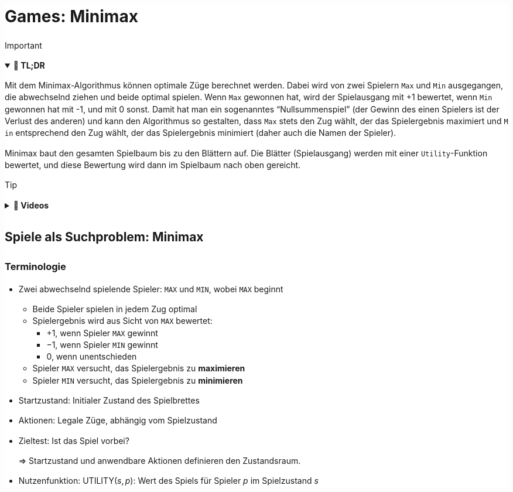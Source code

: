 # Games: Minimax

> [!IMPORTANT]
>
> <details open>
>
> <summary><strong>🎯 TL;DR</strong></summary>
>
> Mit dem Minimax-Algorithmus können optimale Züge berechnet werden.
> Dabei wird von zwei Spielern `Max` und `Min` ausgegangen, die
> abwechselnd ziehen und beide optimal spielen. Wenn `Max` gewonnen hat,
> wird der Spielausgang mit +1 bewertet, wenn `Min` gewonnen hat mit -1,
> und mit 0 sonst. Damit hat man ein sogenanntes “Nullsummenspiel” (der
> Gewinn des einen Spielers ist der Verlust des anderen) und kann den
> Algorithmus so gestalten, dass `Max` stets den Zug wählt, der das
> Spielergebnis maximiert und `Min` entsprechend den Zug wählt, der das
> Spielergebnis minimiert (daher auch die Namen der Spieler).
>
> Minimax baut den gesamten Spielbaum bis zu den Blättern auf. Die
> Blätter (Spielausgang) werden mit einer `Utility`-Funktion bewertet,
> und diese Bewertung wird dann im Spielbaum nach oben gereicht.
>
> </details>

> [!TIP]
>
> <details><summary><strong>🎦 Videos</strong></summary></details>

## Spiele als Suchproblem: Minimax

### Terminologie

- Zwei abwechselnd spielende Spieler: `MAX` und `MIN`, wobei `MAX`
  beginnt

  - Beide Spieler spielen in jedem Zug optimal
  - Spielergebnis wird aus Sicht von `MAX` bewertet:
    - $`+1`$, wenn Spieler `MAX` gewinnt
    - $`-1`$, wenn Spieler `MIN` gewinnt
    - $`0`$, wenn unentschieden
  - Spieler `MAX` versucht, das Spielergebnis zu **maximieren**
  - Spieler `MIN` versucht, das Spielergebnis zu **minimieren**

- Startzustand: Initialer Zustand des Spielbrettes

- Aktionen: Legale Züge, abhängig vom Spielzustand

- Zieltest: Ist das Spiel vorbei?

  =\> Startzustand und anwendbare Aktionen definieren den Zustandsraum.

- Nutzenfunktion: $`\mathop{\text{UTILITY}}(s,p)`$: Wert des Spiels für
  Spieler $`p`$ im Spielzustand $`s`$
